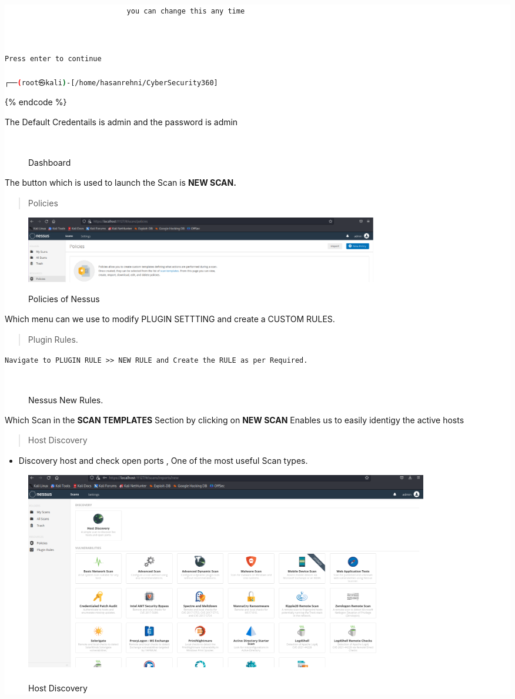 ```bash
                             you can change this any time 

 

Press enter to continue                                                                                                                                                                                                                    

┌──(root㉿kali)-[/home/hasanrehni/CyberSecurity360] 
```
{% endcode %}



The Default Credentails is admin and the password is admin



<figure><img src="../.gitbook/assets/REDTEAM_SCANNING_NESSUS_DASHBOARD" alt=""><figcaption><p>Dashboard</p></figcaption></figure>

The button which is used to launch the Scan is **NEW SCAN.**

> Policies

<figure><img src="../.gitbook/assets/REDTEAM_SCANNING_NESSUS_POLICIES.png" alt=""><figcaption><p>Policies of Nessus</p></figcaption></figure>

Which menu can we use to modify PLUGIN SETTTING and create a CUSTOM RULES.

> Plugin Rules.

```
Navigate to PLUGIN RULE >> NEW RULE and Create the RULE as per Required.
```

<figure><img src="../.gitbook/assets/REDTEAM_SCANNING_NESSUS_NEW_RULE" alt=""><figcaption><p>Nessus New Rules.</p></figcaption></figure>



Which Scan in the **SCAN TEMPLATES** Section by clicking on **NEW SCAN** Enables us to easily identigy  the active hosts

> Host Discovery

* Discovery host and check open ports , One of the most useful Scan types.

<figure><img src="../.gitbook/assets/REDTEAM_SCANNING_NESSUS_HOST_DISVERY.png" alt=""><figcaption><p>Host Discovery</p></figcaption></figure>
